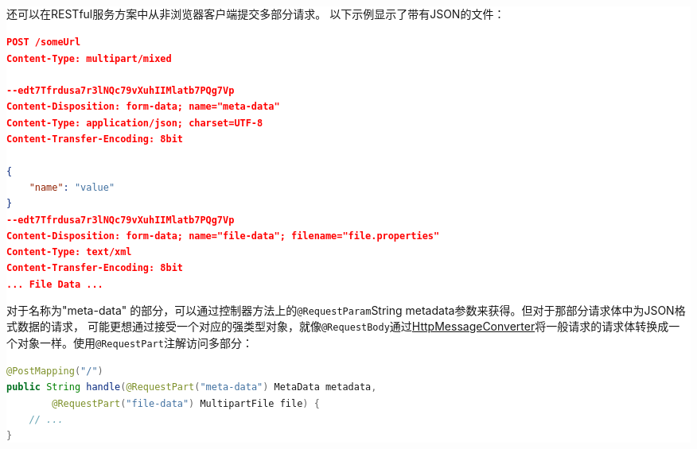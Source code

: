 还可以在RESTful服务方案中从非浏览器客户端提交多部分请求。 以下示例显示了带有JSON的文件：

```json
POST /someUrl
Content-Type: multipart/mixed

--edt7Tfrdusa7r3lNQc79vXuhIIMlatb7PQg7Vp
Content-Disposition: form-data; name="meta-data"
Content-Type: application/json; charset=UTF-8
Content-Transfer-Encoding: 8bit

{
    "name": "value"
}
--edt7Tfrdusa7r3lNQc79vXuhIIMlatb7PQg7Vp
Content-Disposition: form-data; name="file-data"; filename="file.properties"
Content-Type: text/xml
Content-Transfer-Encoding: 8bit
... File Data ...

```

对于名称为"meta-data" 的部分，可以通过控制器方法上的`@RequestParam`String metadata参数来获得。但对于那部分请求体中为JSON格式数据的请求， 可能更想通过接受一个对应的强类型对象，就像`@RequestBody`通过[HttpMessageConverter](integration.html#rest-message-conversion)将一般请求的请求体转换成一个对象一样。使用`@RequestPart`注解访问多部分：

```java
@PostMapping("/")
public String handle(@RequestPart("meta-data") MetaData metadata,
        @RequestPart("file-data") MultipartFile file) {
    // ...
}
```

